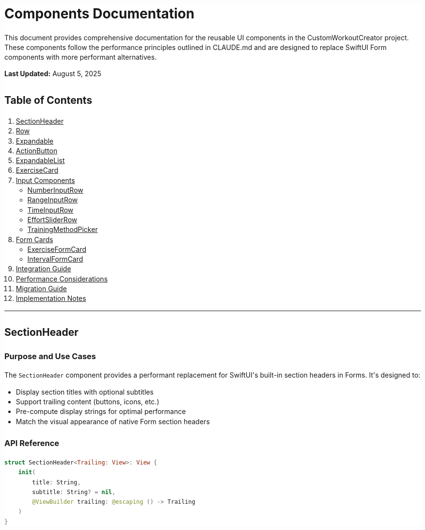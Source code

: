 # Components Documentation

This document provides comprehensive documentation for the reusable UI components in the CustomWorkoutCreator project. These components follow the performance principles outlined in CLAUDE.md and are designed to replace SwiftUI Form components with more performant alternatives.

**Last Updated:** August 5, 2025

## Table of Contents

1. [SectionHeader](#sectionheader)
2. [Row](#row)
3. [Expandable](#expandable)
4. [ActionButton](#actionbutton)
5. [ExpandableList](#expandablelist)
6. [ExerciseCard](#exercisecard)
7. [Input Components](#input-components)
   - [NumberInputRow](#numberinputrow)
   - [RangeInputRow](#rangeinputrow)
   - [TimeInputRow](#timeinputrow)
   - [EffortSliderRow](#effortsliderrow)
   - [TrainingMethodPicker](#trainingmethodpicker)
8. [Form Cards](#form-cards)
   - [ExerciseFormCard](#exerciseformcard)
   - [IntervalFormCard](#intervalformcard)
9. [Integration Guide](#integration-guide)
10. [Performance Considerations](#performance-considerations)
11. [Migration Guide](#migration-guide)
12. [Implementation Notes](#implementation-notes)

---

## SectionHeader

### Purpose and Use Cases

The `SectionHeader` component provides a performant replacement for SwiftUI's built-in section headers in Forms. It's designed to:

- Display section titles with optional subtitles
- Support trailing content (buttons, icons, etc.)
- Pre-compute display strings for optimal performance
- Match the visual appearance of native Form section headers

### API Reference

```swift
struct SectionHeader<Trailing: View>: View {
    init(
        title: String,
        subtitle: String? = nil,
        @ViewBuilder trailing: @escaping () -> Trailing
    )
}
```
